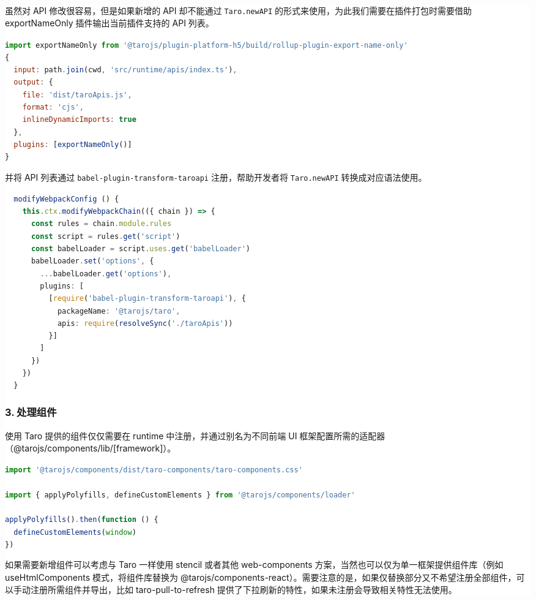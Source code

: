 虽然对 API 修改很容易，但是如果新增的 API 却不能通过 `Taro.newAPI` 的形式来使用，为此我们需要在插件打包时需要借助 exportNameOnly 插件输出当前插件支持的 API 列表。

```js title="rollup.config.js"
import exportNameOnly from '@tarojs/plugin-platform-h5/build/rollup-plugin-export-name-only'
{
  input: path.join(cwd, 'src/runtime/apis/index.ts'),
  output: {
    file: 'dist/taroApis.js',
    format: 'cjs',
    inlineDynamicImports: true
  },
  plugins: [exportNameOnly()]
}
```

并将 API 列表通过 `babel-plugin-transform-taroapi` 注册，帮助开发者将 `Taro.newAPI` 转换成对应语法使用。

```ts
  modifyWebpackConfig () {
    this.ctx.modifyWebpackChain(({ chain }) => {
      const rules = chain.module.rules
      const script = rules.get('script')
      const babelLoader = script.uses.get('babelLoader')
      babelLoader.set('options', {
        ...babelLoader.get('options'),
        plugins: [
          [require('babel-plugin-transform-taroapi'), {
            packageName: '@tarojs/taro',
            apis: require(resolveSync('./taroApis'))
          }]
        ]
      })
    })
  }
```

### 3. 处理组件

使用 Taro 提供的组件仅仅需要在 runtime 中注册，并通过别名为不同前端 UI 框架配置所需的适配器（@tarojs/components/lib/[framework]）。

```ts
import '@tarojs/components/dist/taro-components/taro-components.css'

import { applyPolyfills, defineCustomElements } from '@tarojs/components/loader'

applyPolyfills().then(function () {
  defineCustomElements(window)
})
```

如果需要新增组件可以考虑与 Taro 一样使用 stencil 或者其他 web-components 方案，当然也可以仅为单一框架提供组件库（例如 useHtmlComponents 模式，将组件库替换为 @tarojs/components-react）。需要注意的是，如果仅替换部分又不希望注册全部组件，可以手动注册所需组件并导出，比如 taro-pull-to-refresh 提供了下拉刷新的特性，如果未注册会导致相关特性无法使用。
